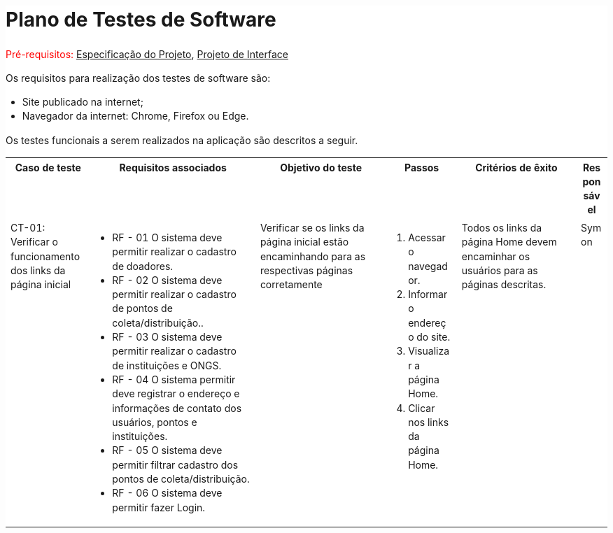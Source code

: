# Plano de Testes de Software

<span style="color:red">Pré-requisitos: <a href="https://github.com/ICEI-PUC-Minas-PMV-ADS/pmv-ads-2025-2-e1-proj-web-t10-g4-turma-10/blob/main/documentos/02-Especifica%C3%A7%C3%A3o%20do%20Projeto.md"> Especificação do Projeto</a></span>, <a href="https://github.com/ICEI-PUC-Minas-PMV-ADS/pmv-ads-2025-2-e1-proj-web-t10-g4-turma-10/blob/main/documentos/04-Projeto%20de%20Interface.md"> Projeto de Interface</a>

Os requisitos para realização dos testes de software são:
<ul><li>Site publicado na internet;</li>
<li>Navegador da internet: Chrome, Firefox ou Edge.</li>
</ul>

Os testes funcionais a serem realizados na aplicação são descritos a seguir.

<table>
 <tr>
  <th>Caso de teste</th>
  <th>Requisitos associados</th>
  <th>Objetivo do teste</th>
  <th>Passos</th>
  <th>Critérios de êxito</th>
  <th>Responsável</th>
 </tr>
 <tr>
  <td>CT-01: Verificar o funcionamento dos links da página inicial</td>
  <td>
   <ul>
    <li>RF - 01	O sistema deve permitir realizar o cadastro de doadores.</li>
    <li>RF - 02	O sistema deve permitir realizar o cadastro de pontos de coleta/distribuição..</li>
    <li>RF - 03	O sistema deve permitir realizar o cadastro de instituições e ONGS.</li>
    <li>RF - 04	O sistema permitir deve registrar o endereço e informações de contato dos usuários, pontos e instituições.</li>
    <li>RF - 05	O sistema deve permitir filtrar cadastro dos pontos de coleta/distribuição.</li>
    <li>RF - 06	O sistema deve permitir fazer Login.</li>
   </ul>
  </td>
  <td>Verificar se os links da página inicial estão encaminhando para as respectivas páginas corretamente</td>
  <td>
   <ol>
    <li>Acessar o navegador.</li>
    <li>Informar o endereço do site.</li>
    <li>Visualizar a página Home.</li>
    <li>Clicar nos links da página Home.</li>
   </ol>
   </td>
  <td>Todos os links da página Home devem encaminhar os usuários para as páginas descritas.</td>
  <td>Symon</td>
 </tr>
</table>
